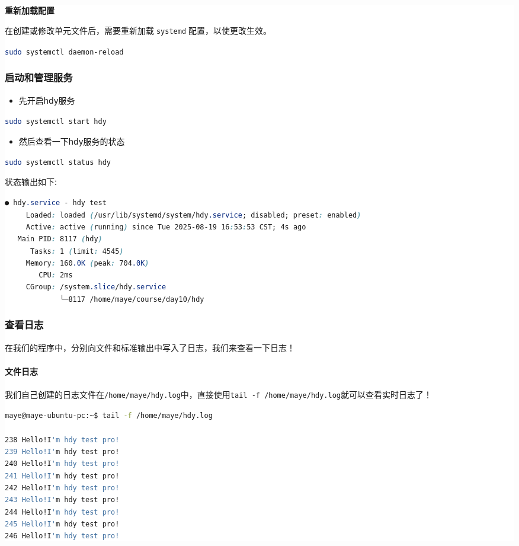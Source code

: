 

**重新加载配置**

在创建或修改单元文件后，需要重新加载 `systemd` 配置，以使更改生效。

```bash
sudo systemctl daemon-reload
```

### 启动和管理服务

+ 先开启hdy服务

```bash
sudo systemctl start hdy
```

+ 然后查看一下hdy服务的状态

```bash
sudo systemctl status hdy
```

状态输出如下:

```css
● hdy.service - hdy test
     Loaded: loaded (/usr/lib/systemd/system/hdy.service; disabled; preset: enabled)
     Active: active (running) since Tue 2025-08-19 16:53:53 CST; 4s ago
   Main PID: 8117 (hdy)
      Tasks: 1 (limit: 4545)
     Memory: 160.0K (peak: 704.0K)
        CPU: 2ms
     CGroup: /system.slice/hdy.service
             └─8117 /home/maye/course/day10/hdy
```

### 查看日志

在我们的程序中，分别向文件和标准输出中写入了日志，我们来查看一下日志！

#### 文件日志

我们自己创建的日志文件在`/home/maye/hdy.log`中，直接使用`tail -f /home/maye/hdy.log`就可以查看实时日志了！

```bash
maye@maye-ubuntu-pc:~$ tail -f /home/maye/hdy.log

238 Hello!I'm hdy test pro!
239 Hello!I'm hdy test pro!
240 Hello!I'm hdy test pro!
241 Hello!I'm hdy test pro!
242 Hello!I'm hdy test pro!
243 Hello!I'm hdy test pro!
244 Hello!I'm hdy test pro!
245 Hello!I'm hdy test pro!
246 Hello!I'm hdy test pro!
```
